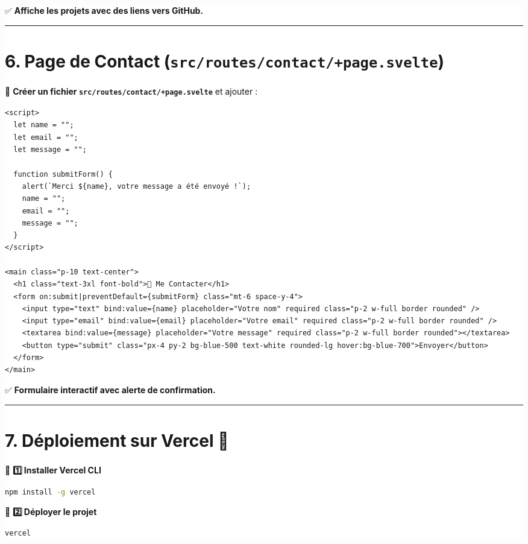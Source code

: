 ✅ **Affiche les projets avec des liens vers GitHub.**  

---

# **6. Page de Contact (`src/routes/contact/+page.svelte`)**  

📌 **Créer un fichier `src/routes/contact/+page.svelte`** et ajouter :  

```svelte
<script>
  let name = "";
  let email = "";
  let message = "";

  function submitForm() {
    alert(`Merci ${name}, votre message a été envoyé !`);
    name = "";
    email = "";
    message = "";
  }
</script>

<main class="p-10 text-center">
  <h1 class="text-3xl font-bold">📩 Me Contacter</h1>
  <form on:submit|preventDefault={submitForm} class="mt-6 space-y-4">
    <input type="text" bind:value={name} placeholder="Votre nom" required class="p-2 w-full border rounded" />
    <input type="email" bind:value={email} placeholder="Votre email" required class="p-2 w-full border rounded" />
    <textarea bind:value={message} placeholder="Votre message" required class="p-2 w-full border rounded"></textarea>
    <button type="submit" class="px-4 py-2 bg-blue-500 text-white rounded-lg hover:bg-blue-700">Envoyer</button>
  </form>
</main>
```

✅ **Formulaire interactif avec alerte de confirmation.**  

---

# **7. Déploiement sur Vercel 🚀**  

📌 **1️⃣ Installer Vercel CLI**  

```sh
npm install -g vercel
```

📌 **2️⃣ Déployer le projet**  

```sh
vercel
```
